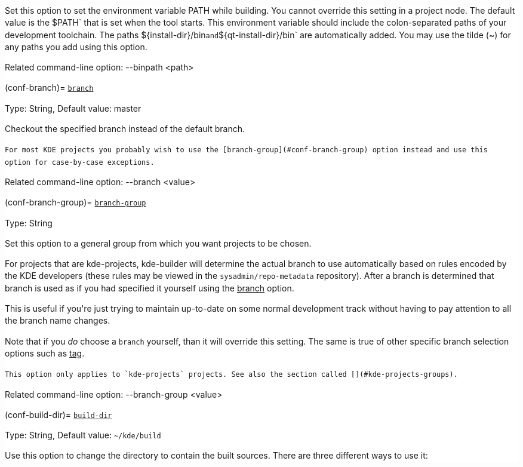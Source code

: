 Set this option to set the environment variable PATH while building.
You cannot override this setting in a project node. The default value
is the $`PATH` that is set when the tool starts. This
environment variable should include the colon-separated paths of your
development toolchain. The paths `${install-dir}/bin` and
`${qt-install-dir}/bin` are automatically added. You may use
the tilde (~) for any paths you add using this option.

Related command-line option: --binpath \<path\>

(conf-branch)=
[`branch`](conf-branch)

Type: String, Default value: master

Checkout the specified branch instead of the default branch.

```{note}
For most KDE projects you probably wish to use the [branch-group](#conf-branch-group) option instead and use this
option for case-by-case exceptions.
```

Related command-line option: --branch \<value\>

(conf-branch-group)=
[`branch-group`](conf-branch-group)

Type: String

Set this option to a general group from which you want projects to be chosen.

For projects that are kde-projects, kde-builder will determine the
actual branch to use automatically based on rules encoded by the KDE
developers (these rules may be viewed in the
`sysadmin/repo-metadata` repository). After a branch is determined that branch is used as if you
had specified it yourself using the [branch](#conf-branch)
option.

This is useful if you're just trying to maintain up-to-date on some
normal development track without having to pay attention to all the
branch name changes.

Note that if you _do_ choose a `branch` yourself,
than it will override this setting. The same is true of other specific
branch selection options such as [tag](#conf-tag).

```{note}
This option only applies to `kde-projects` projects. See also the section called [](#kde-projects-groups).
```

Related command-line option: --branch-group \<value\>

(conf-build-dir)=
[`build-dir`](conf-build-dir)

Type: String, Default value: `~/kde/build`

Use this option to change the directory to contain the built sources.
There are three different ways to use it:
